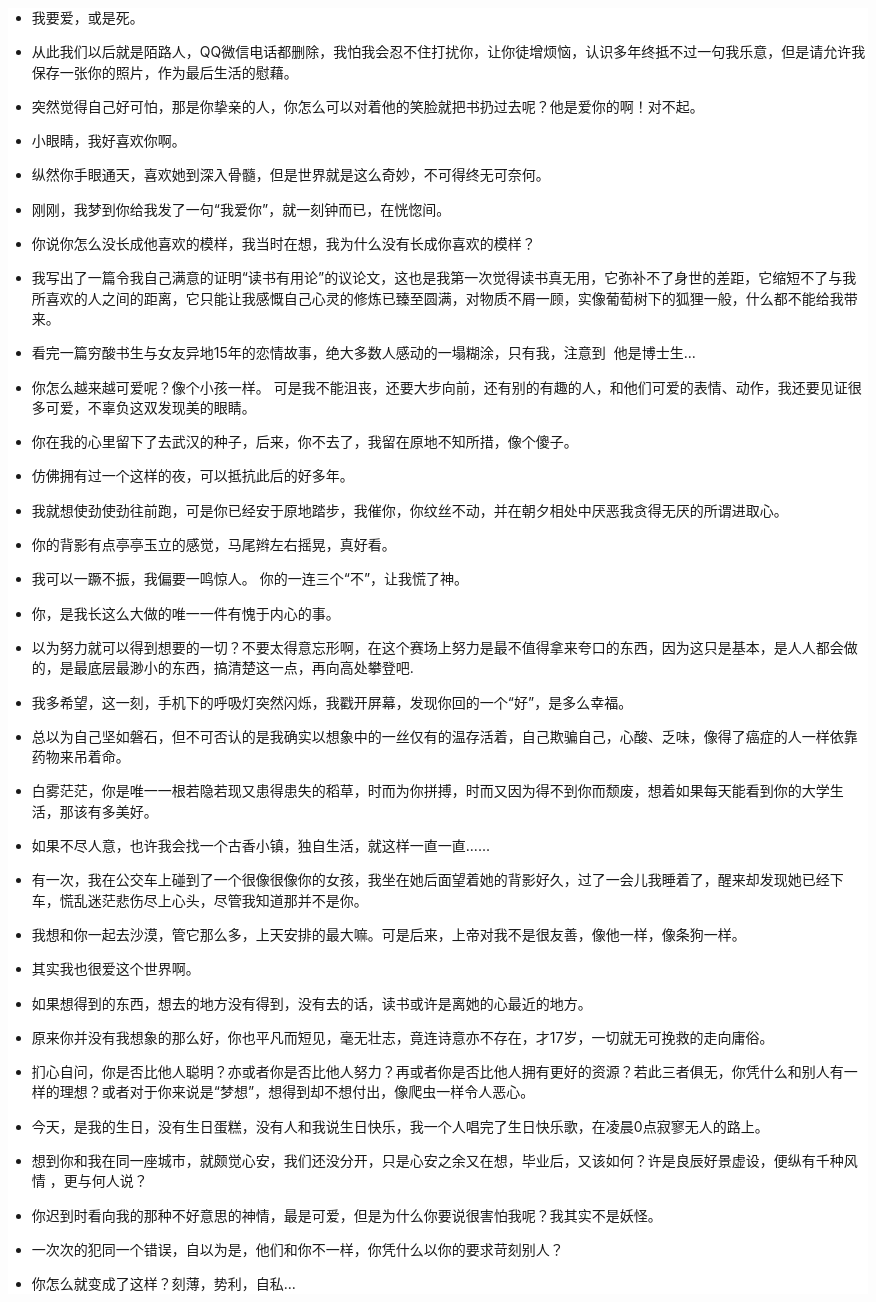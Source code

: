 + 我要爱，或是死。

+ 从此我们以后就是陌路人，QQ微信电话都删除，我怕我会忍不住打扰你，让你徒增烦恼，认识多年终抵不过一句我乐意，但是请允许我保存一张你的照片，作为最后生活的慰藉。 

+ ‌突然觉得自己好可怕，那是你挚亲的人，你怎么可以对着他的笑脸就把书扔过去呢？他是爱你的啊！对不起。 

+ 小眼睛，我好喜欢你啊。 

+ 纵然你手眼通天，喜欢她到深入骨髓，但是世界就是这么奇妙，不可得终无可奈何。 

+ 刚刚，我梦到你给我发了一句“我爱你”，就一刻钟而已，在恍惚间。 

+ 你说你怎么没长成他喜欢的模样，我当时在想，我为什么没有长成你喜欢的模样？ 

+ 我写出了一篇令我自己满意的证明“读书有用论”的议论文，这也是我第一次觉得读书真无用，它弥补不了身世的差距，它缩短不了与我所喜欢的人之间的距离，它只能让我感慨自己心灵的修炼已臻至圆满，对物质不屑一顾，实像葡萄树下的狐狸一般，什么都不能给我带来。 

+ 看完一篇穷酸书生与女友异地15年的恋情故事，绝大多数人感动的一塌糊涂，只有我，注意到  他是博士生... 

+ 你怎么越来越可爱呢？像个小孩一样。 可是我不能沮丧，还要大步向前，还有别的有趣的人，和他们可爱的表情、动作，我还要见证很多可爱，不辜负这双发现美的眼睛。

+ 你在我的心里留下了去武汉的种子，后来，你不去了，我留在原地不知所措，像个傻子。 

+ 仿佛拥有过一个这样的夜，可以抵抗此后的好多年。 

+ 我就想使劲使劲往前跑，可是你已经安于原地踏步，我催你，你纹丝不动，并在朝夕相处中厌恶我贪得无厌的所谓进取心。 

+ 你的背影有点亭亭玉立的感觉，马尾辫左右摇晃，真好看。 

+ 我可以一蹶不振，我偏要一鸣惊人。 你的一连三个“不”，让我慌了神。

+ 你，是我长这么大做的唯一一件有愧于内心的事。 

+ 以为努力就可以得到想要的一切？不要太得意忘形啊，在这个赛场上努力是最不值得拿来夸口的东西，因为这只是基本，是人人都会做的，是最底层最渺小的东西，搞清楚这一点，再向高处攀登吧.

+ 我多希望，这一刻，手机下的呼吸灯突然闪烁，我戳开屏幕，发现你回的一个“好”，是多么幸福。 

+ 总以为自己坚如磐石，但不可否认的是我确实以想象中的一丝仅有的温存活着，自己欺骗自己，心酸、乏味，像得了癌症的人一样依靠药物来吊着命。

+ 白雾茫茫，你是唯一一根若隐若现又患得患失的稻草，时而为你拼搏，时而又因为得不到你而颓废，想着如果每天能看到你的大学生活，那该有多美好。

+ 如果不尽人意，也许我会找一个古香小镇，独自生活，就这样一直一直......

+ 有一次，我在公交车上碰到了一个很像很像你的女孩，我坐在她后面望着她的背影好久，过了一会儿我睡着了，醒来却发现她已经下车，慌乱迷茫悲伤尽上心头，尽管我知道那并不是你。

+ 我想和你一起去沙漠，管它那么多，上天安排的最大嘛。可是后来，上帝对我不是很友善，像他一样，像条狗一样。 

+ 其实我也很爱这个世界啊。 

+ 如果想得到的东西，想去的地方没有得到，没有去的话，读书或许是离她的心最近的地方。 

+ 原来你并没有我想象的那么好，你也平凡而短见，毫无壮志，竟连诗意亦不存在，才17岁，一切就无可挽救的走向庸俗。 

+ 扪心自问，你是否比他人聪明？亦或者你是否比他人努力？再或者你是否比他人拥有更好的资源？若此三者俱无，你凭什么和别人有一样的理想？或者对于你来说是“梦想”，想得到却不想付出，像爬虫一样令人恶心。 

+ 今天，是我的生日，没有生日蛋糕，没有人和我说生日快乐，我一个人唱完了生日快乐歌，在凌晨0点寂寥无人的路上。 

+ 想到你和我在同一座城市，就颇觉心安，我们还没分开，只是心安之余又在想，毕业后，又该如何？许是良辰好景虚设，便纵有千种风情 ，更与何人说？ 

+ 你迟到时看向我的那种不好意思的神情，最是可爱，但是为什么你要说很害怕我呢？我其实不是妖怪。

+ 一次次的犯同一个错误，自以为是，他们和你不一样，你凭什么以你的要求苛刻别人？

+ 你怎么就变成了这样？刻薄，势利，自私... 
